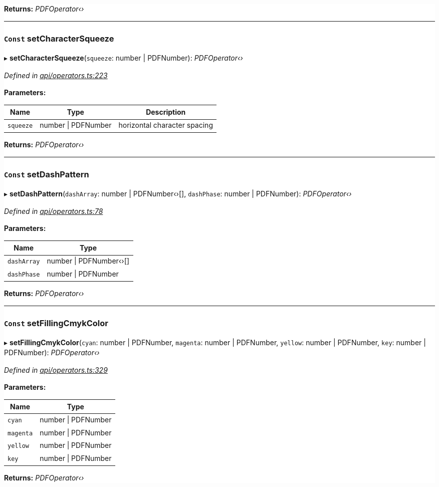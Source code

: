 **Returns:** *PDFOperator‹›*

___

### `Const` setCharacterSqueeze

▸ **setCharacterSqueeze**(`squeeze`: number | PDFNumber): *PDFOperator‹›*

*Defined in [api/operators.ts:223](https://github.com/Hopding/pdf-lib/blob/d213f92/src/api/operators.ts#L223)*

**Parameters:**

Name | Type | Description |
------ | ------ | ------ |
`squeeze` | number &#124; PDFNumber | horizontal character spacing |

**Returns:** *PDFOperator‹›*

___

### `Const` setDashPattern

▸ **setDashPattern**(`dashArray`: number | PDFNumber‹›[], `dashPhase`: number | PDFNumber): *PDFOperator‹›*

*Defined in [api/operators.ts:78](https://github.com/Hopding/pdf-lib/blob/d213f92/src/api/operators.ts#L78)*

**Parameters:**

Name | Type |
------ | ------ |
`dashArray` | number &#124; PDFNumber‹›[] |
`dashPhase` | number &#124; PDFNumber |

**Returns:** *PDFOperator‹›*

___

### `Const` setFillingCmykColor

▸ **setFillingCmykColor**(`cyan`: number | PDFNumber, `magenta`: number | PDFNumber, `yellow`: number | PDFNumber, `key`: number | PDFNumber): *PDFOperator‹›*

*Defined in [api/operators.ts:329](https://github.com/Hopding/pdf-lib/blob/d213f92/src/api/operators.ts#L329)*

**Parameters:**

Name | Type |
------ | ------ |
`cyan` | number &#124; PDFNumber |
`magenta` | number &#124; PDFNumber |
`yellow` | number &#124; PDFNumber |
`key` | number &#124; PDFNumber |

**Returns:** *PDFOperator‹›*
